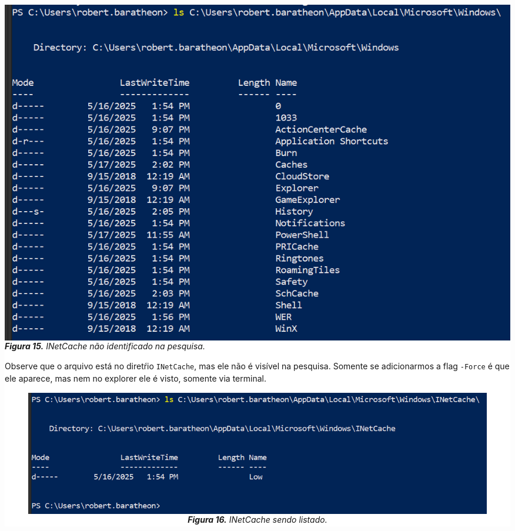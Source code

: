   <img src="image-13.png" alt="" style="display: block; margin-left: auto; margin-right: auto; max-width: 100%; height: auto;">
  <figcaption><i><strong>Figura 15.</strong> INetCache não identificado na pesquisa.</i></figcaption>
</figure>

Observe que o arquivo está no diretŕio `INetCache`, mas ele não é visível na pesquisa. Somente se adicionarmos a flag `-Force` é que ele aparece, mas nem no explorer ele é visto, somente via terminal.

<figure style="text-align: center;">
  <img src="image-14.png" alt="" style="display: block; margin-left: auto; margin-right: auto; max-width: 100%; height: auto;">
  <figcaption><i><strong>Figura 16.</strong> INetCache sendo listado.</i></figcaption>
</figure>
<figure style="text-align: center;">